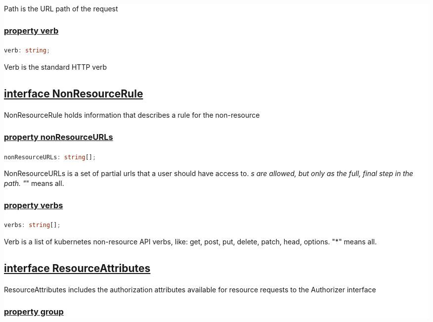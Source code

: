 
Path is the URL path of the request

<h3 class="pdoc-member-header">
<a class="pdoc-child-name" href="https://github.com/pulumi/pulumi-kubernetes/blob/master/pack/nodejs/types/output.ts#L4124">property verb</a>
</h3>

```typescript
verb: string;
```


Verb is the standard HTTP verb

<h2 class="pdoc-module-header" id="NonResourceRule">
<a class="pdoc-member-name" href="https://github.com/pulumi/pulumi-kubernetes/blob/master/pack/nodejs/types/output.ts#L4131">interface NonResourceRule</a>
</h2>

NonResourceRule holds information that describes a rule for the non-resource

<h3 class="pdoc-member-header">
<a class="pdoc-child-name" href="https://github.com/pulumi/pulumi-kubernetes/blob/master/pack/nodejs/types/output.ts#L4136">property nonResourceURLs</a>
</h3>

```typescript
nonResourceURLs: string[];
```


NonResourceURLs is a set of partial urls that a user should have access to.  *s are
allowed, but only as the full, final step in the path.  "*" means all.

<h3 class="pdoc-member-header">
<a class="pdoc-child-name" href="https://github.com/pulumi/pulumi-kubernetes/blob/master/pack/nodejs/types/output.ts#L4142">property verbs</a>
</h3>

```typescript
verbs: string[];
```


Verb is a list of kubernetes non-resource API verbs, like: get, post, put, delete, patch,
head, options.  "*" means all.

<h2 class="pdoc-module-header" id="ResourceAttributes">
<a class="pdoc-member-name" href="https://github.com/pulumi/pulumi-kubernetes/blob/master/pack/nodejs/types/output.ts#L4150">interface ResourceAttributes</a>
</h2>

ResourceAttributes includes the authorization attributes available for resource requests to
the Authorizer interface

<h3 class="pdoc-member-header">
<a class="pdoc-child-name" href="https://github.com/pulumi/pulumi-kubernetes/blob/master/pack/nodejs/types/output.ts#L4154">property group</a>
</h3>

